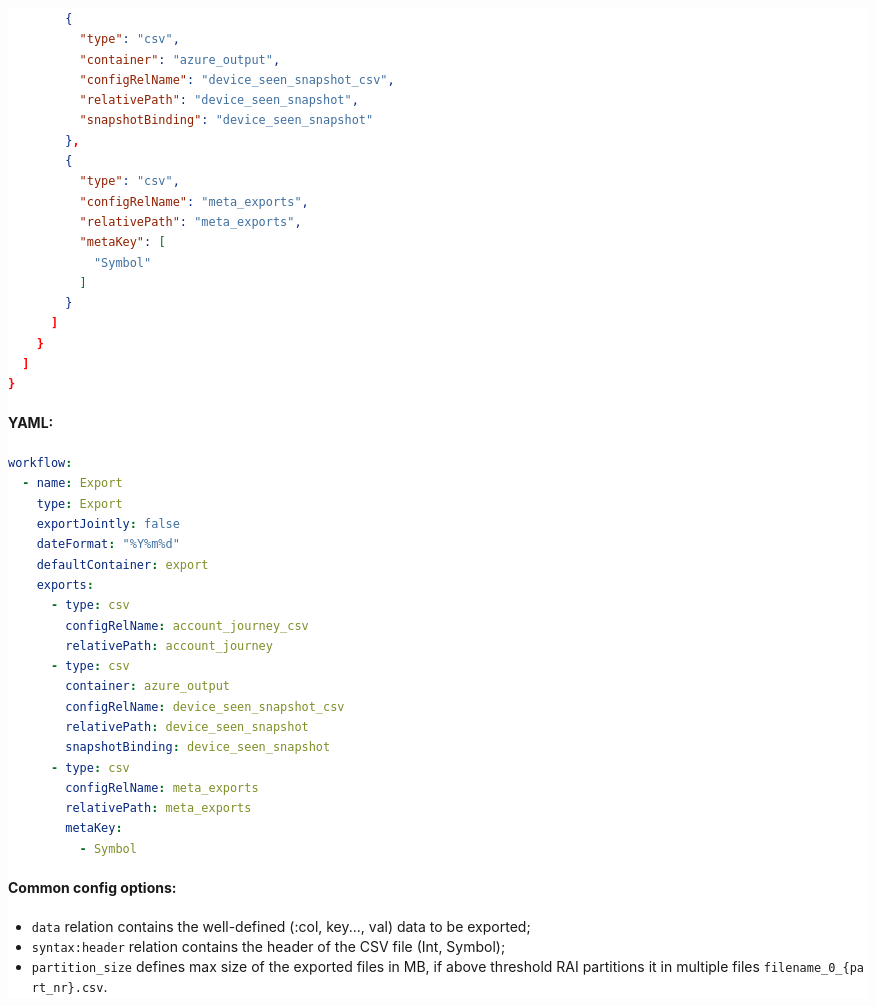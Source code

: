 ```json
        {
          "type": "csv",
          "container": "azure_output",
          "configRelName": "device_seen_snapshot_csv",
          "relativePath": "device_seen_snapshot",
          "snapshotBinding": "device_seen_snapshot"
        },
        {
          "type": "csv",
          "configRelName": "meta_exports",
          "relativePath": "meta_exports",
          "metaKey": [
            "Symbol"
          ]
        }
      ]
    }
  ]
}
```
#### YAML:
```yaml
workflow:
  - name: Export
    type: Export
    exportJointly: false
    dateFormat: "%Y%m%d"
    defaultContainer: export
    exports:
      - type: csv
        configRelName: account_journey_csv
        relativePath: account_journey
      - type: csv
        container: azure_output
        configRelName: device_seen_snapshot_csv
        relativePath: device_seen_snapshot
        snapshotBinding: device_seen_snapshot
      - type: csv
        configRelName: meta_exports
        relativePath: meta_exports
        metaKey:
          - Symbol
```
#### Common config options:

* `data` relation contains the well-defined (:col, key..., val) data to be exported;
* `syntax:header` relation contains the header of the CSV file (Int, Symbol);
* `partition_size` defines max size of the exported files in MB, if above threshold RAI partitions it in multiple files
  `filename_0_{part_nr}.csv`.
